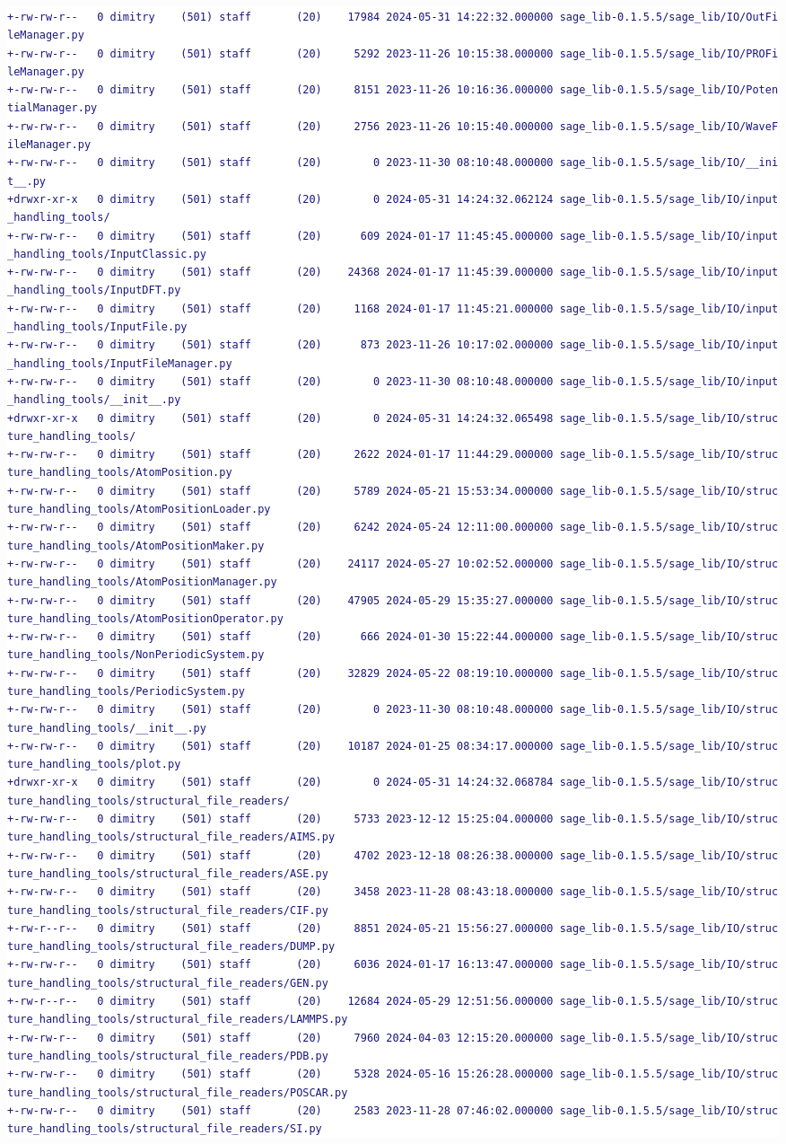 ```diff
+-rw-rw-r--   0 dimitry    (501) staff       (20)    17984 2024-05-31 14:22:32.000000 sage_lib-0.1.5.5/sage_lib/IO/OutFileManager.py
+-rw-rw-r--   0 dimitry    (501) staff       (20)     5292 2023-11-26 10:15:38.000000 sage_lib-0.1.5.5/sage_lib/IO/PROFileManager.py
+-rw-rw-r--   0 dimitry    (501) staff       (20)     8151 2023-11-26 10:16:36.000000 sage_lib-0.1.5.5/sage_lib/IO/PotentialManager.py
+-rw-rw-r--   0 dimitry    (501) staff       (20)     2756 2023-11-26 10:15:40.000000 sage_lib-0.1.5.5/sage_lib/IO/WaveFileManager.py
+-rw-rw-r--   0 dimitry    (501) staff       (20)        0 2023-11-30 08:10:48.000000 sage_lib-0.1.5.5/sage_lib/IO/__init__.py
+drwxr-xr-x   0 dimitry    (501) staff       (20)        0 2024-05-31 14:24:32.062124 sage_lib-0.1.5.5/sage_lib/IO/input_handling_tools/
+-rw-rw-r--   0 dimitry    (501) staff       (20)      609 2024-01-17 11:45:45.000000 sage_lib-0.1.5.5/sage_lib/IO/input_handling_tools/InputClassic.py
+-rw-rw-r--   0 dimitry    (501) staff       (20)    24368 2024-01-17 11:45:39.000000 sage_lib-0.1.5.5/sage_lib/IO/input_handling_tools/InputDFT.py
+-rw-rw-r--   0 dimitry    (501) staff       (20)     1168 2024-01-17 11:45:21.000000 sage_lib-0.1.5.5/sage_lib/IO/input_handling_tools/InputFile.py
+-rw-rw-r--   0 dimitry    (501) staff       (20)      873 2023-11-26 10:17:02.000000 sage_lib-0.1.5.5/sage_lib/IO/input_handling_tools/InputFileManager.py
+-rw-rw-r--   0 dimitry    (501) staff       (20)        0 2023-11-30 08:10:48.000000 sage_lib-0.1.5.5/sage_lib/IO/input_handling_tools/__init__.py
+drwxr-xr-x   0 dimitry    (501) staff       (20)        0 2024-05-31 14:24:32.065498 sage_lib-0.1.5.5/sage_lib/IO/structure_handling_tools/
+-rw-rw-r--   0 dimitry    (501) staff       (20)     2622 2024-01-17 11:44:29.000000 sage_lib-0.1.5.5/sage_lib/IO/structure_handling_tools/AtomPosition.py
+-rw-rw-r--   0 dimitry    (501) staff       (20)     5789 2024-05-21 15:53:34.000000 sage_lib-0.1.5.5/sage_lib/IO/structure_handling_tools/AtomPositionLoader.py
+-rw-rw-r--   0 dimitry    (501) staff       (20)     6242 2024-05-24 12:11:00.000000 sage_lib-0.1.5.5/sage_lib/IO/structure_handling_tools/AtomPositionMaker.py
+-rw-rw-r--   0 dimitry    (501) staff       (20)    24117 2024-05-27 10:02:52.000000 sage_lib-0.1.5.5/sage_lib/IO/structure_handling_tools/AtomPositionManager.py
+-rw-rw-r--   0 dimitry    (501) staff       (20)    47905 2024-05-29 15:35:27.000000 sage_lib-0.1.5.5/sage_lib/IO/structure_handling_tools/AtomPositionOperator.py
+-rw-rw-r--   0 dimitry    (501) staff       (20)      666 2024-01-30 15:22:44.000000 sage_lib-0.1.5.5/sage_lib/IO/structure_handling_tools/NonPeriodicSystem.py
+-rw-rw-r--   0 dimitry    (501) staff       (20)    32829 2024-05-22 08:19:10.000000 sage_lib-0.1.5.5/sage_lib/IO/structure_handling_tools/PeriodicSystem.py
+-rw-rw-r--   0 dimitry    (501) staff       (20)        0 2023-11-30 08:10:48.000000 sage_lib-0.1.5.5/sage_lib/IO/structure_handling_tools/__init__.py
+-rw-rw-r--   0 dimitry    (501) staff       (20)    10187 2024-01-25 08:34:17.000000 sage_lib-0.1.5.5/sage_lib/IO/structure_handling_tools/plot.py
+drwxr-xr-x   0 dimitry    (501) staff       (20)        0 2024-05-31 14:24:32.068784 sage_lib-0.1.5.5/sage_lib/IO/structure_handling_tools/structural_file_readers/
+-rw-rw-r--   0 dimitry    (501) staff       (20)     5733 2023-12-12 15:25:04.000000 sage_lib-0.1.5.5/sage_lib/IO/structure_handling_tools/structural_file_readers/AIMS.py
+-rw-rw-r--   0 dimitry    (501) staff       (20)     4702 2023-12-18 08:26:38.000000 sage_lib-0.1.5.5/sage_lib/IO/structure_handling_tools/structural_file_readers/ASE.py
+-rw-rw-r--   0 dimitry    (501) staff       (20)     3458 2023-11-28 08:43:18.000000 sage_lib-0.1.5.5/sage_lib/IO/structure_handling_tools/structural_file_readers/CIF.py
+-rw-r--r--   0 dimitry    (501) staff       (20)     8851 2024-05-21 15:56:27.000000 sage_lib-0.1.5.5/sage_lib/IO/structure_handling_tools/structural_file_readers/DUMP.py
+-rw-rw-r--   0 dimitry    (501) staff       (20)     6036 2024-01-17 16:13:47.000000 sage_lib-0.1.5.5/sage_lib/IO/structure_handling_tools/structural_file_readers/GEN.py
+-rw-r--r--   0 dimitry    (501) staff       (20)    12684 2024-05-29 12:51:56.000000 sage_lib-0.1.5.5/sage_lib/IO/structure_handling_tools/structural_file_readers/LAMMPS.py
+-rw-rw-r--   0 dimitry    (501) staff       (20)     7960 2024-04-03 12:15:20.000000 sage_lib-0.1.5.5/sage_lib/IO/structure_handling_tools/structural_file_readers/PDB.py
+-rw-rw-r--   0 dimitry    (501) staff       (20)     5328 2024-05-16 15:26:28.000000 sage_lib-0.1.5.5/sage_lib/IO/structure_handling_tools/structural_file_readers/POSCAR.py
+-rw-rw-r--   0 dimitry    (501) staff       (20)     2583 2023-11-28 07:46:02.000000 sage_lib-0.1.5.5/sage_lib/IO/structure_handling_tools/structural_file_readers/SI.py
```
